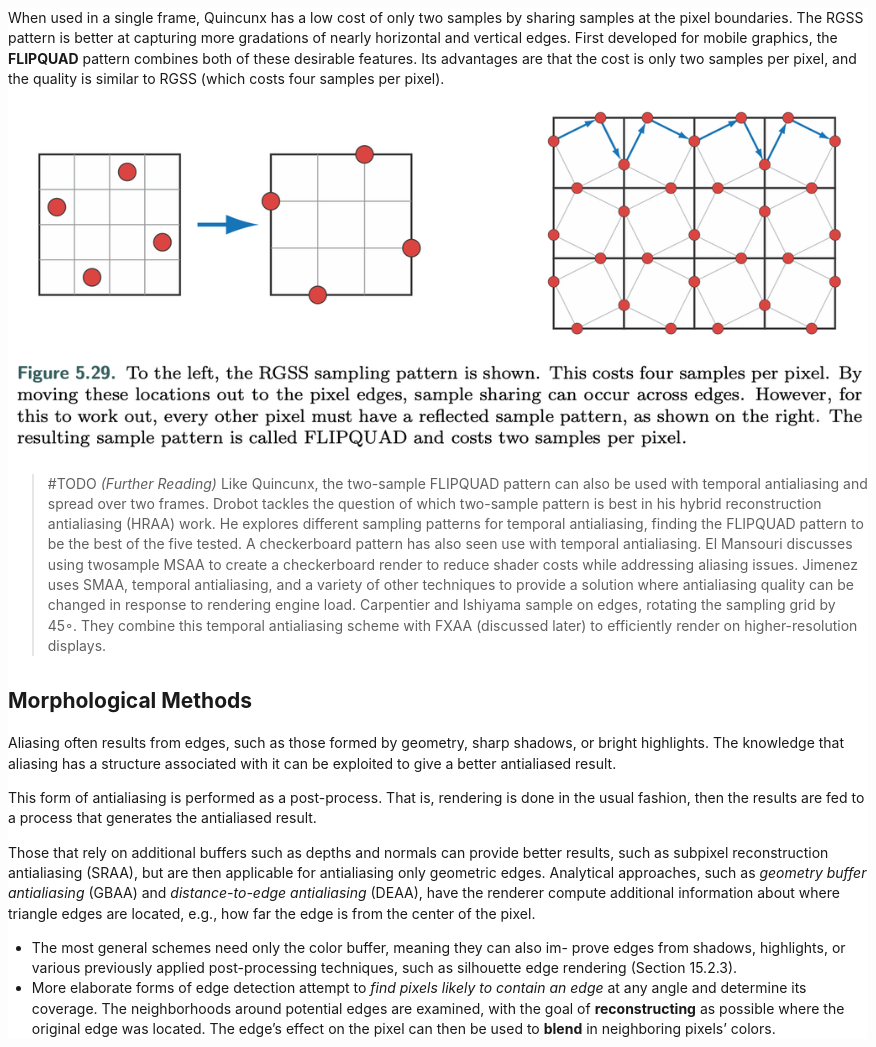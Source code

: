 When used in a single frame, Quincunx has a low cost of only two samples by sharing samples at the pixel boundaries. The RGSS pattern is better at capturing more gradations of nearly horizontal and vertical edges. First developed for mobile graphics, the **FLIPQUAD** pattern combines both of these desirable features. Its advantages are that the cost is only two samples per pixel, and the quality is similar to RGSS (which costs four samples per pixel).

![picture 1](</images/2024-02-15_14.40.28.png>)

> \#TODO *(Further Reading)* Like Quincunx, the two-sample FLIPQUAD pattern can also be used with temporal antialiasing and spread over two frames. Drobot tackles the question of which two-sample pattern is best in his hybrid reconstruction antialiasing (HRAA) work. He explores different sampling patterns for temporal antialiasing, finding the FLIPQUAD pattern to be the best of the five tested. A checkerboard pattern has also seen use with temporal antialiasing. El Mansouri  discusses using twosample MSAA to create a checkerboard render to reduce shader costs while addressing aliasing issues. Jimenez uses SMAA, temporal antialiasing, and a variety of other techniques to provide a solution where antialiasing quality can be changed in response to rendering engine load. Carpentier and Ishiyama sample on edges, rotating the sampling grid by 45◦. They combine this temporal antialiasing scheme with FXAA (discussed later) to efficiently render on higher-resolution displays.

## Morphological Methods

Aliasing often results from edges, such as those formed by geometry, sharp shadows, or bright highlights. The knowledge that aliasing has a structure associated with it can be exploited to give a better antialiased result.

This form of antialiasing is performed as a post-process. That is, rendering is done in the usual fashion, then the results are fed to a process that generates the antialiased result. 

Those that rely on additional buffers such as depths and normals can provide better results, such as subpixel reconstruction antialiasing (SRAA), but are then applicable for antialiasing only geometric edges. Analytical approaches, such as *geometry buffer antialiasing* (GBAA) and *distance-to-edge antialiasing* (DEAA), have the renderer compute additional information about where triangle edges are located, e.g., how far the edge is from the center of the pixel.

- The most general schemes need only the color buffer, meaning they can also im- prove edges from shadows, highlights, or various previously applied post-processing techniques, such as silhouette edge rendering (Section 15.2.3).
- More elaborate forms of edge detection attempt to *find pixels likely to contain an edge* at any angle and determine its coverage. The neighborhoods around potential edges are examined, with the goal of **reconstructing** as possible where the original edge was located. The edge’s effect on the pixel can then be used to **blend** in neighboring pixels’ colors.
